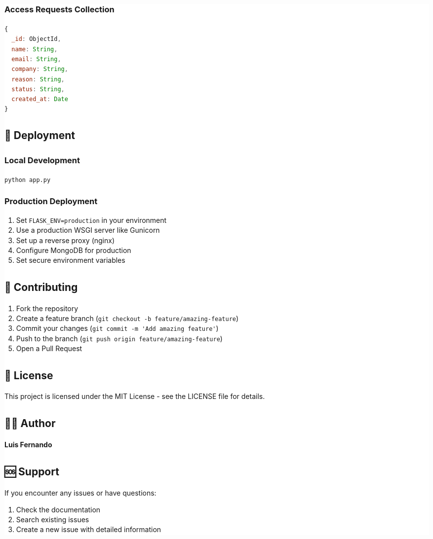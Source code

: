 ### Access Requests Collection
```javascript
{
  _id: ObjectId,
  name: String,
  email: String,
  company: String,
  reason: String,
  status: String,
  created_at: Date
}
```

## 🚀 Deployment

### Local Development
```bash
python app.py
```

### Production Deployment
1. Set `FLASK_ENV=production` in your environment
2. Use a production WSGI server like Gunicorn
3. Set up a reverse proxy (nginx)
4. Configure MongoDB for production
5. Set secure environment variables

## 🤝 Contributing

1. Fork the repository
2. Create a feature branch (`git checkout -b feature/amazing-feature`)
3. Commit your changes (`git commit -m 'Add amazing feature'`)
4. Push to the branch (`git push origin feature/amazing-feature`)
5. Open a Pull Request

## 📝 License

This project is licensed under the MIT License - see the LICENSE file for details.

## 👨‍💻 Author

**Luis Fernando**

## 🆘 Support

If you encounter any issues or have questions:

1. Check the documentation
2. Search existing issues
3. Create a new issue with detailed information
